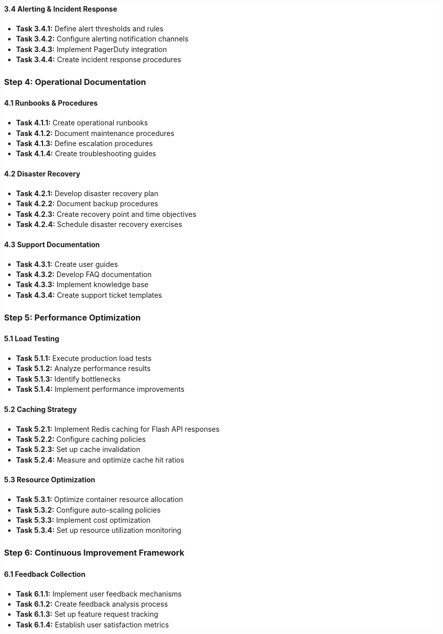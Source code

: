 #### 3.4 Alerting & Incident Response
- **Task 3.4.1:** Define alert thresholds and rules
- **Task 3.4.2:** Configure alerting notification channels
- **Task 3.4.3:** Implement PagerDuty integration
- **Task 3.4.4:** Create incident response procedures

### Step 4: Operational Documentation

#### 4.1 Runbooks & Procedures
- **Task 4.1.1:** Create operational runbooks
- **Task 4.1.2:** Document maintenance procedures
- **Task 4.1.3:** Define escalation procedures
- **Task 4.1.4:** Create troubleshooting guides

#### 4.2 Disaster Recovery
- **Task 4.2.1:** Develop disaster recovery plan
- **Task 4.2.2:** Document backup procedures
- **Task 4.2.3:** Create recovery point and time objectives
- **Task 4.2.4:** Schedule disaster recovery exercises

#### 4.3 Support Documentation
- **Task 4.3.1:** Create user guides
- **Task 4.3.2:** Develop FAQ documentation
- **Task 4.3.3:** Implement knowledge base
- **Task 4.3.4:** Create support ticket templates

### Step 5: Performance Optimization

#### 5.1 Load Testing
- **Task 5.1.1:** Execute production load tests
- **Task 5.1.2:** Analyze performance results
- **Task 5.1.3:** Identify bottlenecks
- **Task 5.1.4:** Implement performance improvements

#### 5.2 Caching Strategy
- **Task 5.2.1:** Implement Redis caching for Flash API responses
- **Task 5.2.2:** Configure caching policies
- **Task 5.2.3:** Set up cache invalidation
- **Task 5.2.4:** Measure and optimize cache hit ratios

#### 5.3 Resource Optimization
- **Task 5.3.1:** Optimize container resource allocation
- **Task 5.3.2:** Configure auto-scaling policies
- **Task 5.3.3:** Implement cost optimization
- **Task 5.3.4:** Set up resource utilization monitoring

### Step 6: Continuous Improvement Framework

#### 6.1 Feedback Collection
- **Task 6.1.1:** Implement user feedback mechanisms
- **Task 6.1.2:** Create feedback analysis process
- **Task 6.1.3:** Set up feature request tracking
- **Task 6.1.4:** Establish user satisfaction metrics
